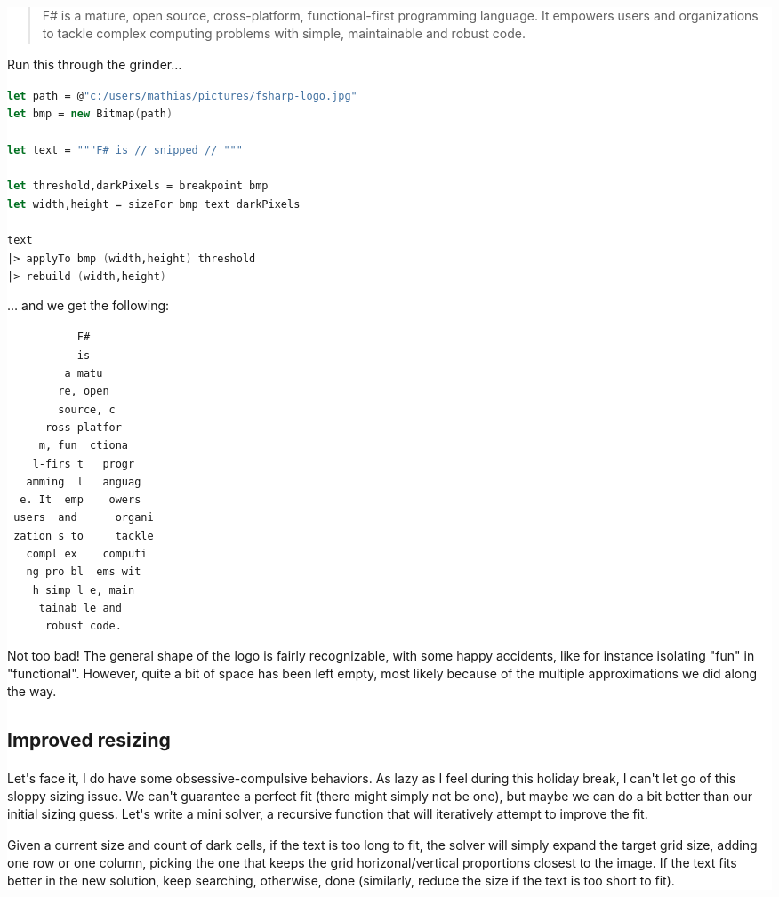 > F# is a mature, open source, cross-platform, functional-first programming language. It empowers users and organizations to tackle complex computing problems with simple, maintainable and robust code.

Run this through the grinder…

``` fsharp
let path = @"c:/users/mathias/pictures/fsharp-logo.jpg"
let bmp = new Bitmap(path)
 
let text = """F# is // snipped // """
 
let threshold,darkPixels = breakpoint bmp
let width,height = sizeFor bmp text darkPixels
 
text
|> applyTo bmp (width,height) threshold   
|> rebuild (width,height)
```

… and we get the following:

```                        
           F#           
           is           
         a matu         
        re, open        
        source, c       
      ross-platfor      
     m, fun  ctiona     
    l-firs t   progr    
   amming  l   anguag   
  e. It  emp    owers   
 users  and      organi 
 zation s to     tackle 
   compl ex    computi  
   ng pro bl  ems wit   
    h simp l e, main    
     tainab le and      
      robust code.   
```   

Not too bad! The general shape of the logo is fairly recognizable, with some happy accidents, like for instance isolating "fun" in "functional". However, quite a bit of space has been left empty, most likely because of the multiple approximations we did along the way.

## Improved resizing

Let's face it, I do have some obsessive-compulsive behaviors. As lazy as I feel during this holiday break, I can't let go of this sloppy sizing issue. We can't guarantee a perfect fit (there might simply not be one), but maybe we can do a bit better than our initial sizing guess. Let's write a mini solver, a recursive function that will iteratively attempt to improve the fit.

Given a current size and count of dark cells, if the text is too long to fit, the solver will simply expand the target grid size, adding one row or one column, picking the one that keeps the grid horizonal/vertical proportions closest to the image. If the text fits better in the new solution, keep searching, otherwise, done (similarly, reduce the size if the text is too short to fit).
